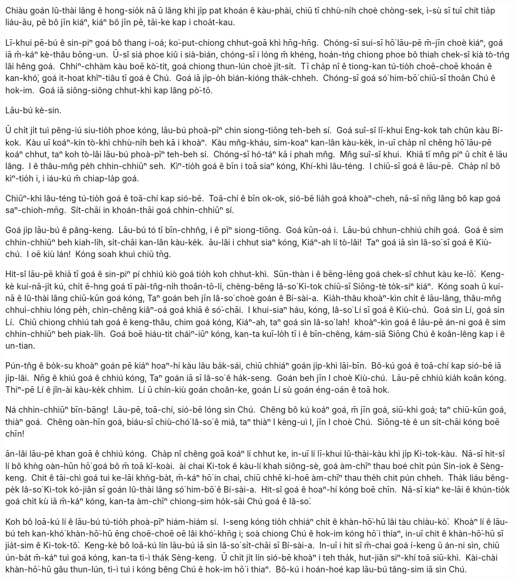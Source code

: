 Chiàu goán Iû-thài lâng ê hong-sio̍k nā ū lâng khì ji̍p pat khoán ê kàu-phài, chiū tī chhù-ni̍h choè chòng-sek, ì-sù sī tuī chit tia̍p liáu-āu, pē bô jīn kiáⁿ, kiáⁿ bô jīn pē, tāi-ke kap i choa̍t-kau.

Lī-khui pē-bú ê sin-piⁿ goá bô thang i-oá; ko͘-put-chiong chhut-goā khì hn̄g-hn̄g.  Chóng-sī sui-sī hō͘ lāu-pē m̄-jīn choè kiáⁿ, goá iā m̄-káⁿ kè-thâu bōng-un.  Ū-sî siá phoe kiû i sià-bián, chóng-sī i lóng m̄ khéng, hoán-tńg chiong phoe bô thiah chek-sî kià tò-tńg lâi hêng goá.  Chhiⁿ-chhàm kàu boē kò͘-tit, goá chiong thun-lún choè ji̍t-si̍t.  Tī cha̍p nî ê tiong-kan tú-tio̍h choē-choē khoán ê kan-khó͘, goá it-hoat khîⁿ-tiâu tī goá ê Chú.  Goá iā ji̍p-o̍h bián-kióng tha̍k-chheh.  Chóng-sī goá só͘ him-bō͘ chiū-sī thoân Chú ê hok-im.  Goá iā siông-siông chhut-khì kap lâng pò͘-tō.

Lāu-bú kè-sin.

Ū chi̍t ji̍t tuì pêng-iú siu-tio̍h phoe kóng, lāu-bú phoà-pīⁿ chin siong-tiōng teh-beh sí.  Goá suî-sî lī-khui Eng-kok tah chûn kàu Bí-kok.  Kàu uī koáⁿ-kín tò-khì chhù-ni̍h beh kā i khoàⁿ.  Kàu mn̂g-kháu, sim-koaⁿ kan-lân kàu-ke̍k, in-uī cha̍p nî chêng hō͘ lāu-pē koáⁿ chhut, taⁿ koh tò-lâi lāu-bú phoà-pīⁿ teh-beh sí.  Chóng-sī hó-táⁿ kā i phah mn̂g.  Mn̂g suî-sî khui.  Khiā tī mn̂g piⁿ ū chi̍t ê lāu lâng.  I ê thâu-mn̂g pe̍h chhin-chhiūⁿ seh.  Kìⁿ-tio̍h goá ê bīn i toā siaⁿ kóng, Khí-khì lâu-téng.  I chiū-sī goá ê lāu-pē.  Cha̍p nî bô kìⁿ-tio̍h i, i iáu-kú m̄ chiap-la̍p goá.

Chiūⁿ-khì lâu-téng tú-tio̍h goá ê toā-chí kap sió-bē.  Toā-chí ê bīn ok-ok, sió-bē lia̍h goá khoàⁿ-cheh, nā-sī nn̄g lâng bô kap goá saⁿ-chioh-mn̄g.  Si̍t-chāi in khoán-thāi goá chhin-chhiūⁿ sí.

Goá ji̍p lāu-bú ê pâng-keng.  Lāu-bú tó tī bīn-chhn̂g, i ê pīⁿ siong-tiōng.  Goá kūn-oá i.  Lāu-bú chhun-chhiú chih goá.  Goá ê sim chhin-chhiūⁿ beh kiah-li̍h, si̍t-chāi kan-lân kàu-ke̍k.  āu-lâi i chhut siaⁿ kóng, Kiáⁿ-ah lí tò-lâi!  Taⁿ goá iā sìn Iâ-so͘ sī goá ê Kiù-chú.  I oē kiù lán!  Kóng soah khuì chiū tn̄g.

Hit-sî lāu-pē khiā tī goá ê sin-piⁿ pí chhiú kiò goá tio̍h koh chhut-khì.  Sūn-thàn i ê bēng-lēng goá chek-sî chhut kàu ke-lō͘.  Keng-kè kuí-nā-ji̍t kú, chi̍t ē-hng goá tī pài-tn̂g-ni̍h thoân-tō-lí, chèng-bêng Iâ-so͘ Ki-tok chiū-sī Siōng-tè to̍k-siⁿ kiáⁿ.  Kóng soah ū kuí-nā ê Iû-thài lâng chiū-kūn goá kóng, Taⁿ goán beh jīn Iâ-so͘ choè goán ê Bí-sài-a.  Kia̍h-thâu khoàⁿ-kìn chi̍t ê lāu-lâng, thâu-mn̂g chhuì-chhiu lóng pe̍h, chìn-chêng kiâⁿ-oá goá khiā ê só͘-chāi.  I khui-siaⁿ háu, kóng, Iâ-so͘ Lí sī goá ê Kiù-chú.  Goá sìn Lí, goá sìn Lí.  Chiū chiong chhiú tah goá ê keng-thâu, chim goá kóng, Kiáⁿ-ah, taⁿ goá sìn Iâ-so͘ lah!  khoàⁿ-kìn goá ê lāu-pē án-ni goá ê sim chhin-chhiūⁿ beh piak-li̍h.  Goá boē hiáu-tit cháiⁿ-iūⁿ kóng, kan-ta kuī-lo̍h tī i ê bīn-chêng, kám-siā Siōng Chú ê koân-lêng kap i ê un-tian.

Pún-tn̂g ê bo̍k-su khoàⁿ goán pē kiáⁿ hoaⁿ-hí kàu lâu ba̍k-sái, chiū chhiáⁿ goán ji̍p-khì lāi-bīn.  Bô-kú goá ê toā-chí kap sió-bē iā ji̍p-lâi.  Nn̄g ê khiú goá ê chhiú kóng, Taⁿ goán iā sī Iâ-so͘ ê ha̍k-seng.  Goán beh jīn I choè Kiù-chú.  Lāu-pē chhiú kia̍h koân kóng.  Thiⁿ-pē Lí ê jîn-ài kàu-ke̍k chhim.  Lí ū chín-kiù goán choân-ke, goán Lí sù goán éng-oán ê toā hok.

Ná chhin-chhiūⁿ bīn-bāng!  Lāu-pē, toā-chí, sió-bē lóng sìn Chú.  Chêng bô kú koáⁿ goá, m̄ jīn goá, siū-khì goá; taⁿ chiū-kūn goá, thiàⁿ goá.  Chêng oàn-hīn goá, biáu-sī chiù-chó͘ Iâ-so͘ ê miâ, taⁿ thiàⁿ I kèng-uì I, jīn I choè Chú.  Siōng-tè ê un si̍t-chāi kóng boē chīn!

ān-lâi lāu-pē khan goā ê chhiú kóng.  Cha̍p nî chêng goā koáⁿ lí chhut ke, in-uī lí lī-khui Iû-thài-kàu khì ji̍p Ki-tok-kàu.  Nā-sī hit-sî lí bô khǹg oàn-hūn hō͘ goá bô m̄ toā kî-koài.  ài chai Ki-tok ê kàu-lí khah siông-sè, goá àm-chīⁿ thau boé chi̍t pún Sin-iok ê Sèng-keng.  Chit ê tāi-chì goá tuì ke-lāi khǹg-ba̍t, m̄-káⁿ hō͘ in chai, chiū chhē ki-hoē àm-chīⁿ thau the̍h chit pún chheh.  Tha̍k liáu bêng-pe̍k Iâ-so͘ Ki-tok kó-jiân sī goán Iû-thài lâng só͘ him-bō͘ ê Bí-sài-a.  Hit-sî goá ê hoaⁿ-hí kóng boē chīn.  Nā-sī kiaⁿ ke-lāi ê khún-tio̍k goá chi̍t kù iā m̄-káⁿ kóng, kan-ta àm-chīⁿ chiong-sim ho̍k-sāi Chú goá ê Iâ-so͘.

Koh bô loā-kú lí ê lāu-bú tú-tio̍h phoà-pīⁿ hiám-hiám sí.  I-seng kóng tio̍h chhiáⁿ chi̍t ê khàn-hō͘-hū lâi tàu chiàu-kò͘.  Khoàⁿ lí ê lāu-bú teh kan-khó͘ khàn-hō͘-hū ēng choē-choē oē lâi khó͘-khn̄g i; soà chiong Chú ê hok-im kóng hō͘ i thiaⁿ, in-uī chit ê khàn-hō͘-hū sī jia̍t-sim ê Ki-tok-tô͘.  Keng-kè bô loā-kú lín lāu-bú iā sìn Iâ-so͘ si̍t-chāi sī Bí-sài-a.  In-uī i hit sî m̄-chai goá í-keng ū án-ni sìn, chiū ún-ba̍t m̄-káⁿ tuì goá kóng, kan-ta tì-ì tha̍k Sèng-keng.  Ū chi̍t ji̍t lín sió-bē khoàⁿ i teh tha̍k, hut-jiân siⁿ-khí toā siū-khì.  Kài-chài khàn-hō͘-hū gâu thun-lún, tì-ì tuì i kóng bêng Chú ê hok-im hō͘ i thiaⁿ.  Bô-kú i hoán-hoé kap lāu-bú tâng-sim iā sìn Chú.
